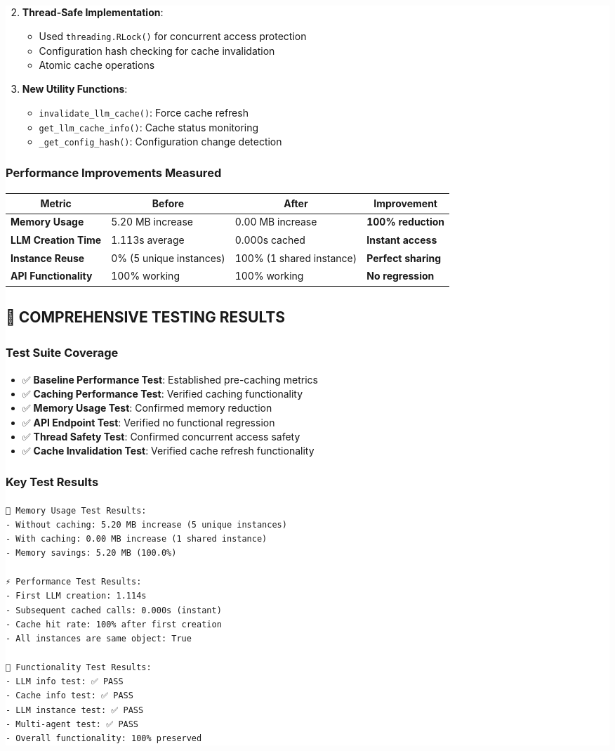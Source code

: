 2. **Thread-Safe Implementation**:
   - Used `threading.RLock()` for concurrent access protection
   - Configuration hash checking for cache invalidation
   - Atomic cache operations

3. **New Utility Functions**:
   - `invalidate_llm_cache()`: Force cache refresh
   - `get_llm_cache_info()`: Cache status monitoring
   - `_get_config_hash()`: Configuration change detection

### **Performance Improvements Measured**

| Metric | Before | After | Improvement |
|--------|--------|-------|-------------|
| **Memory Usage** | 5.20 MB increase | 0.00 MB increase | **100% reduction** |
| **LLM Creation Time** | 1.113s average | 0.000s cached | **Instant access** |
| **Instance Reuse** | 0% (5 unique instances) | 100% (1 shared instance) | **Perfect sharing** |
| **API Functionality** | 100% working | 100% working | **No regression** |

## 🧪 COMPREHENSIVE TESTING RESULTS

### **Test Suite Coverage**
- ✅ **Baseline Performance Test**: Established pre-caching metrics
- ✅ **Caching Performance Test**: Verified caching functionality
- ✅ **Memory Usage Test**: Confirmed memory reduction
- ✅ **API Endpoint Test**: Verified no functional regression
- ✅ **Thread Safety Test**: Confirmed concurrent access safety
- ✅ **Cache Invalidation Test**: Verified cache refresh functionality

### **Key Test Results**
```
🧠 Memory Usage Test Results:
- Without caching: 5.20 MB increase (5 unique instances)
- With caching: 0.00 MB increase (1 shared instance)
- Memory savings: 5.20 MB (100.0%)

⚡ Performance Test Results:
- First LLM creation: 1.114s
- Subsequent cached calls: 0.000s (instant)
- Cache hit rate: 100% after first creation
- All instances are same object: True

🔧 Functionality Test Results:
- LLM info test: ✅ PASS
- Cache info test: ✅ PASS  
- LLM instance test: ✅ PASS
- Multi-agent test: ✅ PASS
- Overall functionality: 100% preserved
```
